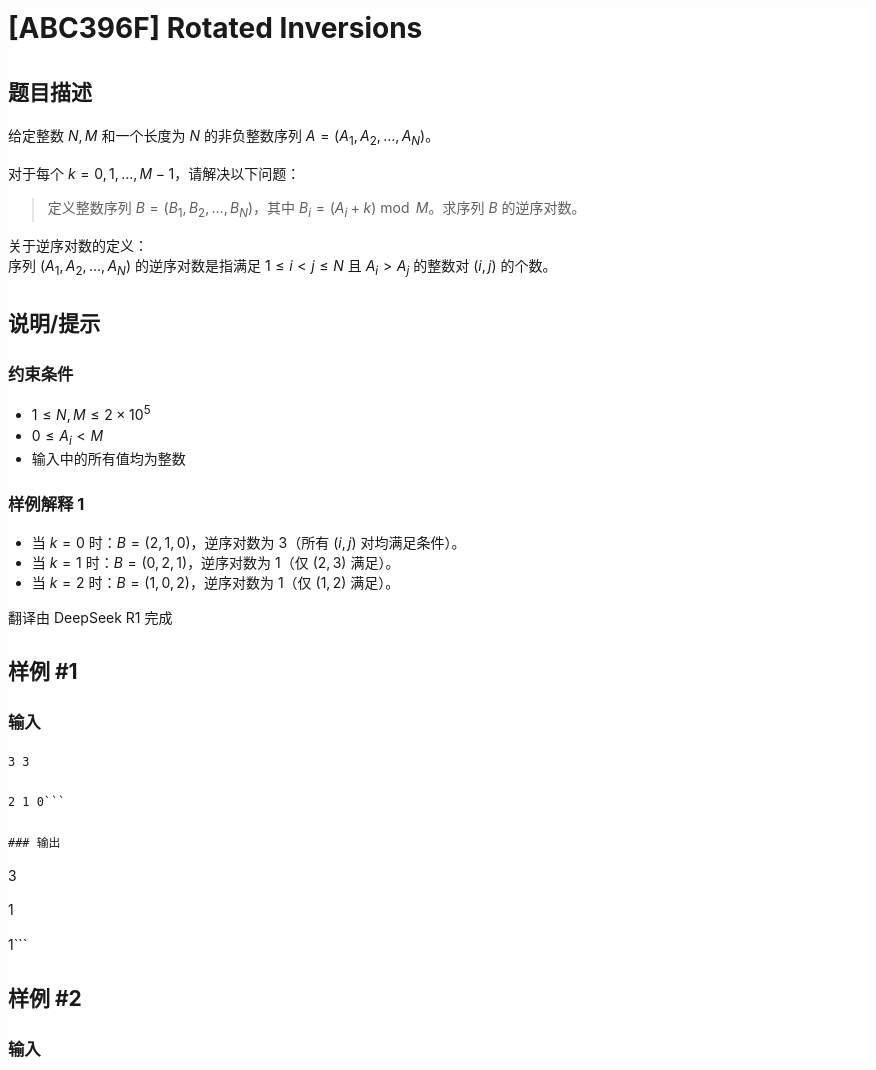# [ABC396F] Rotated Inversions

## 题目描述

给定整数 $N, M$ 和一个长度为 $N$ 的非负整数序列 $A=(A_1, A_2, \ldots, A_N)$。

对于每个 $k=0,1,\ldots,M-1$，请解决以下问题：

> 定义整数序列 $B=(B_1, B_2, \ldots, B_N)$，其中 $B_i = (A_i + k) \bmod M$。求序列 $B$ 的逆序对数。

关于逆序对数的定义：  
序列 $(A_1, A_2, \ldots, A_N)$ 的逆序对数是指满足 $1 \leq i < j \leq N$ 且 $A_i > A_j$ 的整数对 $(i, j)$ 的个数。


## 说明/提示

### 约束条件

- $1 \leq N, M \leq 2 \times 10^5$
- $0 \leq A_i < M$
- 输入中的所有值均为整数

### 样例解释 1

- 当 $k=0$ 时：$B=(2, 1, 0)$，逆序对数为 $3$（所有 $(i,j)$ 对均满足条件）。
- 当 $k=1$ 时：$B=(0, 2, 1)$，逆序对数为 $1$（仅 $(2,3)$ 满足）。
- 当 $k=2$ 时：$B=(1, 0, 2)$，逆序对数为 $1$（仅 $(1,2)$ 满足）。

翻译由 DeepSeek R1 完成

## 样例 #1

### 输入

```
3 3

2 1 0```

### 输出

```
3

1

1```

## 样例 #2

### 输入

